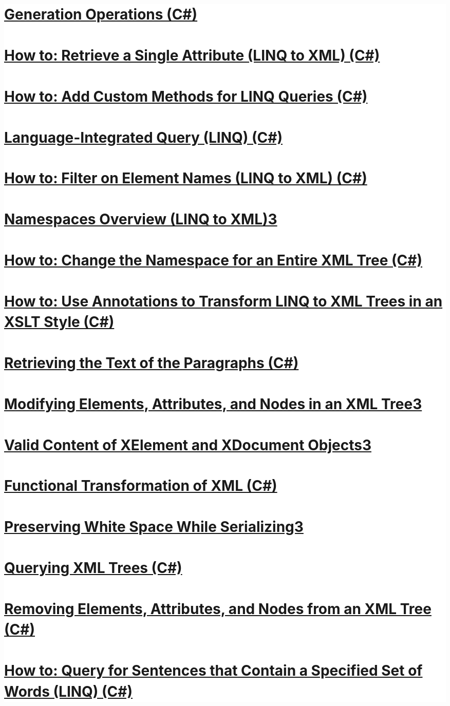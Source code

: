 # [Generation Operations (C#)](linq/generation-operations--csharp-.md)
# [How to: Retrieve a Single Attribute (LINQ to XML) (C#)](linq/how-to--retrieve-a-single-attribute--linq-to-xml---csharp-.md)
# [How to: Add Custom Methods for LINQ Queries (C#)](linq/how-to--add-custom-methods-for-linq-queries--csharp-.md)
# [Language-Integrated Query (LINQ) (C#)](linq/language-integrated-query--linq---csharp-.md)
# [How to: Filter on Element Names (LINQ to XML) (C#)](linq/how-to--filter-on-element-names--linq-to-xml---csharp-.md)
# [Namespaces Overview (LINQ to XML)3](linq/namespaces-overview--linq-to-xml-3.md)
# [How to: Change the Namespace for an Entire XML Tree (C#)](linq/how-to--change-the-namespace-for-an-entire-xml-tree--csharp-.md)
# [How to: Use Annotations to Transform LINQ to XML Trees in an XSLT Style (C#)](linq/12a95902-a6b7-4a1e-ad52-04a518db226f.md)
# [Retrieving the Text of the Paragraphs (C#)](linq/retrieving-the-text-of-the-paragraphs--csharp-.md)
# [Modifying Elements, Attributes, and Nodes in an XML Tree3](linq/modifying-elements--attributes--and-nodes-in-an-xml-tree3.md)
# [Valid Content of XElement and XDocument Objects3](linq/valid-content-of-xelement-and-xdocument-objects3.md)
# [Functional Transformation of XML (C#)](linq/functional-transformation-of-xml--csharp-.md)
# [Preserving White Space While Serializing3](linq/preserving-white-space-while-serializing3.md)
# [Querying XML Trees (C#)](linq/querying-xml-trees--csharp-.md)
# [Removing Elements, Attributes, and Nodes from an XML Tree (C#)](linq/removing-elements--attributes--and-nodes-from-an-xml-tree--csharp-.md)
# [How to: Query for Sentences that Contain a Specified Set of Words (LINQ) (C#)](linq/0724b429-4b87-4d26-a7b1-409358f3fc20.md)